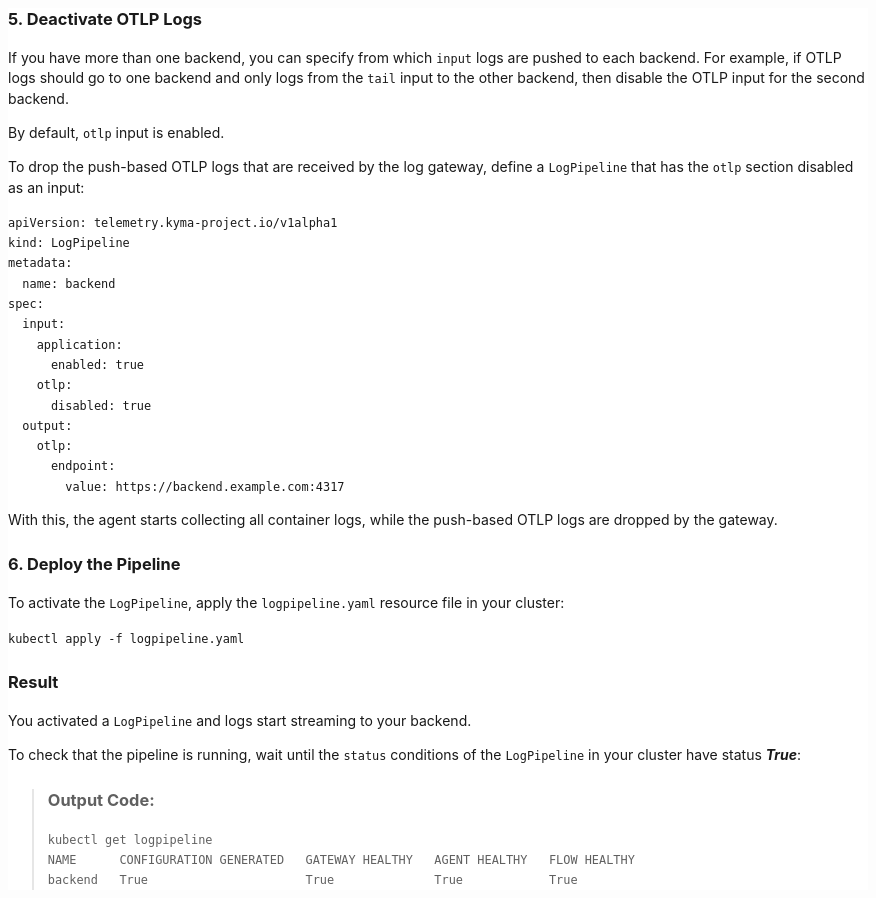 

### 5. Deactivate OTLP Logs

If you have more than one backend, you can specify from which `input` logs are pushed to each backend. For example, if OTLP logs should go to one backend and only logs from the `tail` input to the other backend, then disable the OTLP input for the second backend.

By default, `otlp` input is enabled.

To drop the push-based OTLP logs that are received by the log gateway, define a `LogPipeline` that has the `otlp` section disabled as an input:

```
apiVersion: telemetry.kyma-project.io/v1alpha1
kind: LogPipeline
metadata:
  name: backend
spec:
  input:
    application:
      enabled: true
    otlp:
      disabled: true
  output:
    otlp:
      endpoint:
        value: https://backend.example.com:4317

```

With this, the agent starts collecting all container logs, while the push-based OTLP logs are dropped by the gateway.



### 6. Deploy the Pipeline

To activate the `LogPipeline`, apply the `logpipeline.yaml` resource file in your cluster:

```
kubectl apply -f logpipeline.yaml
```



### Result

You activated a `LogPipeline` and logs start streaming to your backend.

To check that the pipeline is running, wait until the `status` conditions of the `LogPipeline` in your cluster have status ***True***:

> ### Output Code:  
> ```
> kubectl get logpipeline
> NAME      CONFIGURATION GENERATED   GATEWAY HEALTHY   AGENT HEALTHY   FLOW HEALTHY
> backend   True                      True              True            True        
> 
> ```
